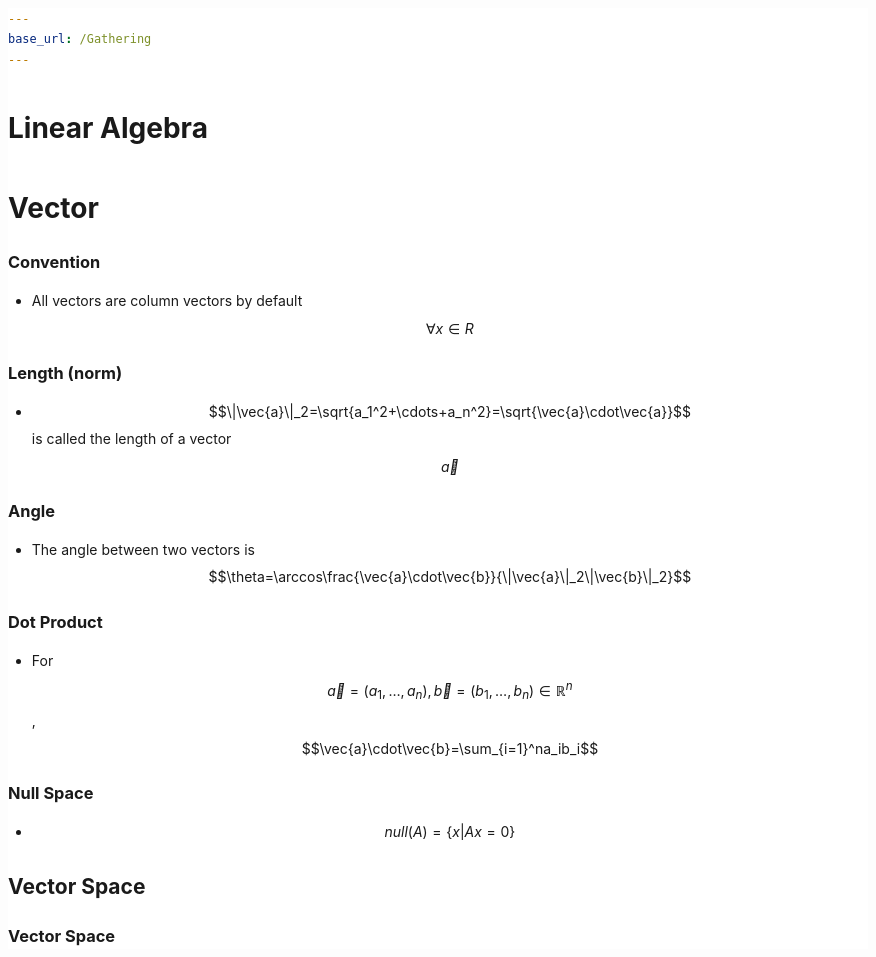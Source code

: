 ```yaml
---
base_url: /Gathering
---
```

<head>
    <script src="https://cdn.mathjax.org/mathjax/latest/MathJax.js?config=TeX-MML-AM_CHTML" type="text/javascript"></script>
    <script type="text/x-mathjax-config">
        MathJax.Hub.Config({
            tex2jax: {
            skipTags: ['script', 'noscript', 'style', 'textarea', 'pre'],
            inlineMath: [ ['$$','$$'], ["\\(","\\)"] ],
            displayMath: [ ['$$','$$'], ["\\[","\\]"] ],
            }
        });
    </script>
</head>

# Linear Algebra

# Vector

### Convention

- All vectors are column vectors by default $$\forall x \in R$$

### Length (norm)

- $$\|\vec{a}\|_2=\sqrt{a_1^2+\cdots+a_n^2}=\sqrt{\vec{a}\cdot\vec{a}}$$ is called the length of a vector $$\vec{a}$$

### Angle

- The angle between two vectors is $$\theta=\arccos\frac{\vec{a}\cdot\vec{b}}{\|\vec{a}\|_2\|\vec{b}\|_2}$$

### Dot Product

- For $$\vec{a}=(a_1,\dots,a_n), \vec{b}=(b_1,\dots,b_n)\in\mathbb{R}^n$$, $$\vec{a}\cdot\vec{b}=\sum_{i=1}^na_ib_i$$

### Null Space

- $$null(A)=\{x|Ax=0\}$$

## Vector Space

### Vector Space
